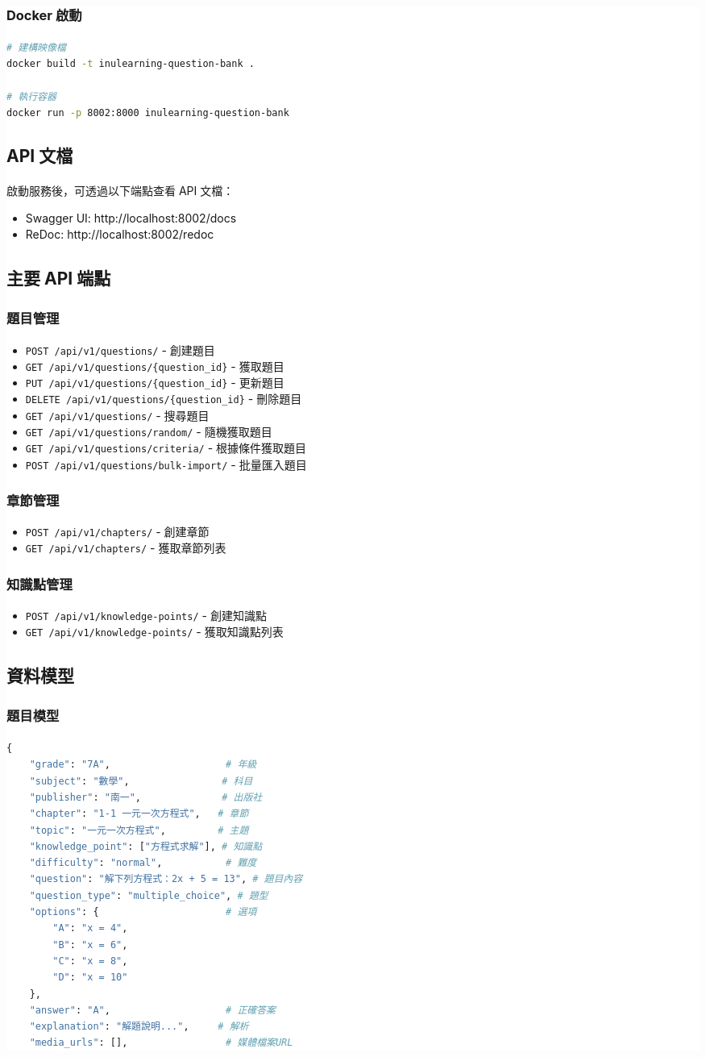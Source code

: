 ### Docker 啟動

```bash
# 建構映像檔
docker build -t inulearning-question-bank .

# 執行容器
docker run -p 8002:8000 inulearning-question-bank
```

## API 文檔

啟動服務後，可透過以下端點查看 API 文檔：

- Swagger UI: http://localhost:8002/docs
- ReDoc: http://localhost:8002/redoc

## 主要 API 端點

### 題目管理

- `POST /api/v1/questions/` - 創建題目
- `GET /api/v1/questions/{question_id}` - 獲取題目
- `PUT /api/v1/questions/{question_id}` - 更新題目
- `DELETE /api/v1/questions/{question_id}` - 刪除題目
- `GET /api/v1/questions/` - 搜尋題目
- `GET /api/v1/questions/random/` - 隨機獲取題目
- `GET /api/v1/questions/criteria/` - 根據條件獲取題目
- `POST /api/v1/questions/bulk-import/` - 批量匯入題目

### 章節管理

- `POST /api/v1/chapters/` - 創建章節
- `GET /api/v1/chapters/` - 獲取章節列表

### 知識點管理

- `POST /api/v1/knowledge-points/` - 創建知識點
- `GET /api/v1/knowledge-points/` - 獲取知識點列表

## 資料模型

### 題目模型

```python
{
    "grade": "7A",                    # 年級
    "subject": "數學",                # 科目
    "publisher": "南一",              # 出版社
    "chapter": "1-1 一元一次方程式",   # 章節
    "topic": "一元一次方程式",         # 主題
    "knowledge_point": ["方程式求解"], # 知識點
    "difficulty": "normal",           # 難度
    "question": "解下列方程式：2x + 5 = 13", # 題目內容
    "question_type": "multiple_choice", # 題型
    "options": {                      # 選項
        "A": "x = 4",
        "B": "x = 6",
        "C": "x = 8",
        "D": "x = 10"
    },
    "answer": "A",                    # 正確答案
    "explanation": "解題說明...",     # 解析
    "media_urls": [],                 # 媒體檔案URL
```
